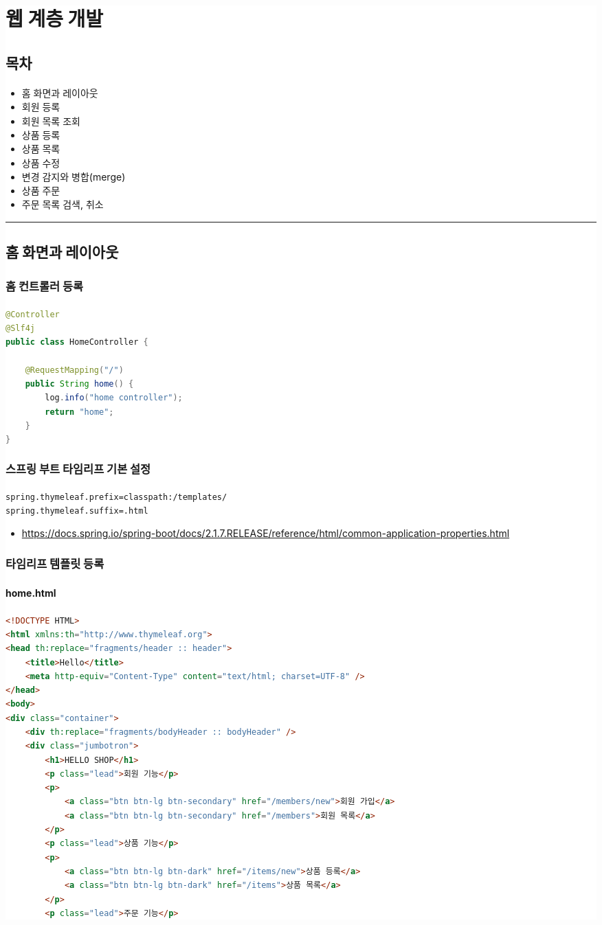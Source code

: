 # 웹 계층 개발
## 목차
- 홈 화면과 레이아웃
- 회원 등록
- 회원 목록 조회
- 상품 등록
- 상품 목록
- 상품 수정
- 변경 감지와 병합(merge)
- 상품 주문
- 주문 목록 검색, 취소
___
## 홈 화면과 레이아웃
### 홈 컨트롤러 등록
```java
@Controller
@Slf4j
public class HomeController {

    @RequestMapping("/")
    public String home() {
        log.info("home controller");
        return "home";
    }
}
```
### 스프링 부트 타임리프 기본 설정
```properties
spring.thymeleaf.prefix=classpath:/templates/
spring.thymeleaf.suffix=.html
```
- https://docs.spring.io/spring-boot/docs/2.1.7.RELEASE/reference/html/common-application-properties.html
### 타임리프 템플릿 등록
#### home.html
```html
<!DOCTYPE HTML>
<html xmlns:th="http://www.thymeleaf.org">
<head th:replace="fragments/header :: header">
    <title>Hello</title>
    <meta http-equiv="Content-Type" content="text/html; charset=UTF-8" />
</head>
<body>
<div class="container">
    <div th:replace="fragments/bodyHeader :: bodyHeader" />
    <div class="jumbotron">
        <h1>HELLO SHOP</h1>
        <p class="lead">회원 기능</p>
        <p>
            <a class="btn btn-lg btn-secondary" href="/members/new">회원 가입</a>
            <a class="btn btn-lg btn-secondary" href="/members">회원 목록</a>
        </p>
        <p class="lead">상품 기능</p>
        <p>
            <a class="btn btn-lg btn-dark" href="/items/new">상품 등록</a>
            <a class="btn btn-lg btn-dark" href="/items">상품 목록</a>
        </p>
        <p class="lead">주문 기능</p>
```